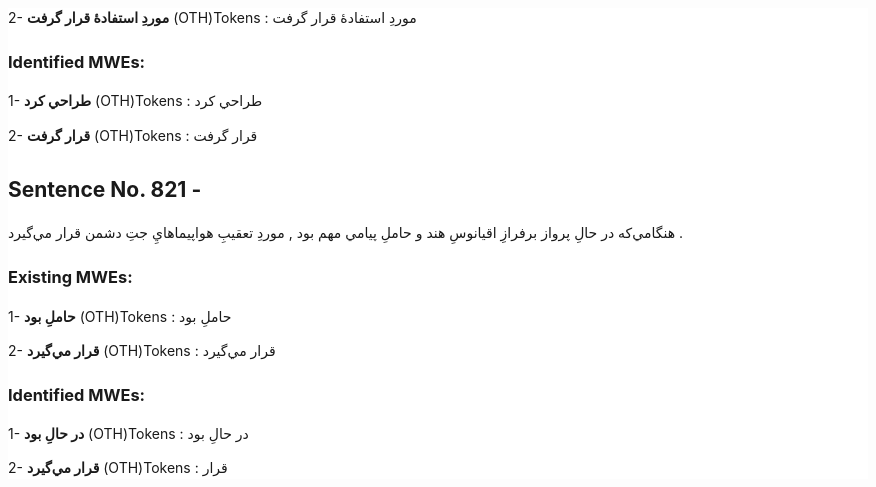 2- **موردِ استفادهٔ قرار گرفت** (OTH)Tokens : 
موردِ
استفادهٔ
قرار
گرفت

### Identified MWEs: 
1- **طراحي کرد** (OTH)Tokens : 
طراحي
کرد

2- **قرار گرفت** (OTH)Tokens : 
قرار
گرفت

## Sentence No. 821 - 
هنگامي‌که در حالِ پرواز برفرازِ اقيانوسِ هند و حاملِ پيامي مهم بود , موردِ تعقيبِ هواپيماهايِ جتِ دشمن قرار مي‌گيرد . 
### Existing MWEs: 
1- **حاملِ بود** (OTH)Tokens : 
حاملِ
بود

2- **قرار مي‌گيرد** (OTH)Tokens : 
قرار
مي‌گيرد

### Identified MWEs: 
1- **در حالِ بود** (OTH)Tokens : 
در
حالِ
بود

2- **قرار مي‌گيرد** (OTH)Tokens : 
قرار
